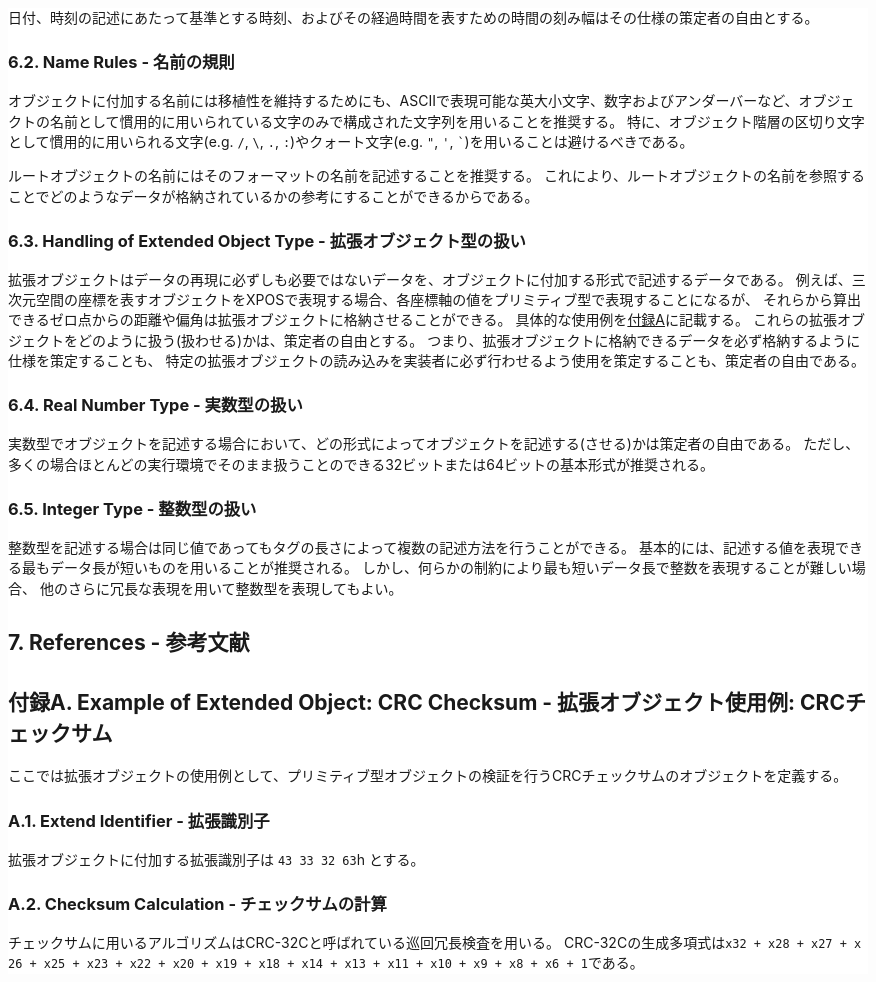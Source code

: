 日付、時刻の記述にあたって基準とする時刻、およびその経過時間を表すための時間の刻み幅はその仕様の策定者の自由とする。

### <a id="sec-6-2"></a> 6.2. Name Rules - 名前の規則

オブジェクトに付加する名前には移植性を維持するためにも、ASCIIで表現可能な英大小文字、数字およびアンダーバーなど、オブジェクトの名前として慣用的に用いられている文字のみで構成された文字列を用いることを推奨する。
特に、オブジェクト階層の区切り文字として慣用的に用いられる文字(e.g. `/`, `\`, `.`, `:`)やクォート文字(e.g. `"`, `'`, `` ` ``)を用いることは避けるべきである。

ルートオブジェクトの名前にはそのフォーマットの名前を記述することを推奨する。
これにより、ルートオブジェクトの名前を参照することでどのようなデータが格納されているかの参考にすることができるからである。

### <a id="sec-6-3"></a> 6.3. Handling of Extended Object Type - 拡張オブジェクト型の扱い

拡張オブジェクトはデータの再現に必ずしも必要ではないデータを、オブジェクトに付加する形式で記述するデータである。
例えば、三次元空間の座標を表すオブジェクトをXPOSで表現する場合、各座標軸の値をプリミティブ型で表現することになるが、
それらから算出できるゼロ点からの距離や偏角は拡張オブジェクトに格納させることができる。
具体的な使用例を[付録A](#appendix-a)に記載する。
これらの拡張オブジェクトをどのように扱う(扱わせる)かは、策定者の自由とする。
つまり、拡張オブジェクトに格納できるデータを必ず格納するように仕様を策定することも、
特定の拡張オブジェクトの読み込みを実装者に必ず行わせるよう使用を策定することも、策定者の自由である。

### <a id="sec-6-4"></a> 6.4. Real Number Type - 実数型の扱い

実数型でオブジェクトを記述する場合において、どの形式によってオブジェクトを記述する(させる)かは策定者の自由である。
ただし、多くの場合ほとんどの実行環境でそのまま扱うことのできる32ビットまたは64ビットの基本形式が推奨される。

### <a id="sec-6-5"></a> 6.5. Integer Type - 整数型の扱い

整数型を記述する場合は同じ値であってもタグの長さによって複数の記述方法を行うことができる。
基本的には、記述する値を表現できる最もデータ長が短いものを用いることが推奨される。
しかし、何らかの制約により最も短いデータ長で整数を表現することが難しい場合、
他のさらに冗長な表現を用いて整数型を表現してもよい。

## <a id="sec-7"></a> 7. References - 参考文献


## <a id="appendix-a"></a> 付録A. Example of Extended Object: CRC Checksum - 拡張オブジェクト使用例: CRCチェックサム

ここでは拡張オブジェクトの使用例として、プリミティブ型オブジェクトの検証を行うCRCチェックサムのオブジェクトを定義する。

### <a id="appendix-a-1"></a> A.1. Extend Identifier - 拡張識別子

拡張オブジェクトに付加する拡張識別子は `43 33 32 63`h とする。

### <a id="appendix-a-2"></a> A.2. Checksum Calculation - チェックサムの計算

チェックサムに用いるアルゴリズムはCRC-32Cと呼ばれている巡回冗長検査を用いる。
CRC-32Cの生成多項式は`x32 + x28 + x27 + x26 + x25 + x23 + x22 + x20 + x19 + x18 + x14 + x13 + x11 + x10 + x9 + x8 + x6 + 1`である。
